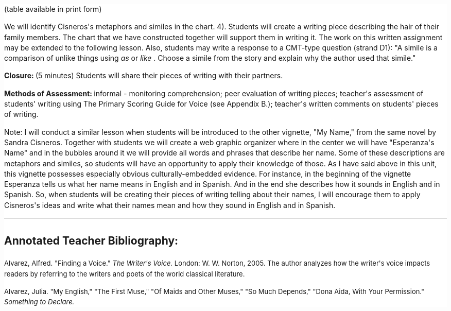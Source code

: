 </b>
</p>
<p>
(table available in print form)
</p>
<p>
We will identify Cisneros's metaphors and similes in the chart. 4). Students will create a writing piece describing the hair of their family members. The chart that we have constructed together will support them in writing it. The work on this written assignment may be extended to the following lesson. Also, students may write a response to a CMT-type question (strand D1): "A simile is a comparison of unlike things using
<i>
as
</i>
or
<i>
like
</i>
. Choose a simile from the story and explain why the author used that simile."
</p>
<p>
<b>
Closure:
</b>
(5 minutes) Students will share their pieces of writing with their partners.
</p>
<p>
<b>
Methods of Assessment:
</b>
informal - monitoring comprehension; peer evaluation of writing pieces; teacher's assessment of students' writing using The Primary Scoring Guide for Voice (see Appendix B.); teacher's written comments on students' pieces of writing.
</p>
<p>
Note: I will conduct a similar lesson when students will be introduced to the other vignette, "My Name," from the same novel by Sandra Cisneros. Together with students we will create a web graphic organizer where in the center we will have "Esperanza's Name" and in the bubbles around it we will provide all words and phrases that describe her name. Some of these descriptions are metaphors and similes, so students will have an opportunity to apply their knowledge of those. As I have said above in this unit, this vignette possesses especially obvious culturally-embedded evidence. For instance, in the beginning of the vignette Esperanza tells us what her name means in English and in Spanish. And in the end she describes how it sounds in English and in Spanish. So, when students will be creating their pieces of writing telling about their names, I will encourage them to apply Cisneros's ideas and write what their names mean and how they sound in English and in Spanish.
</p>
<hr/>
<h2>
Annotated Teacher Bibliography:
</h2>
<p>
<font size="-1">
Alvarez, Alfred. "Finding a Voice."
<i>
The Writer's Voice.
</i>
London: W. W. Norton, 2005. The author analyzes how the writer's voice impacts readers by referring to the writers and poets of the world classical literature.
<p>
Alvarez, Julia. "My English," "The First Muse," "Of Maids and Other Muses," "So Much Depends," "Dona Aida, With Your Permission."
<i>
Something to Declare.
</i>